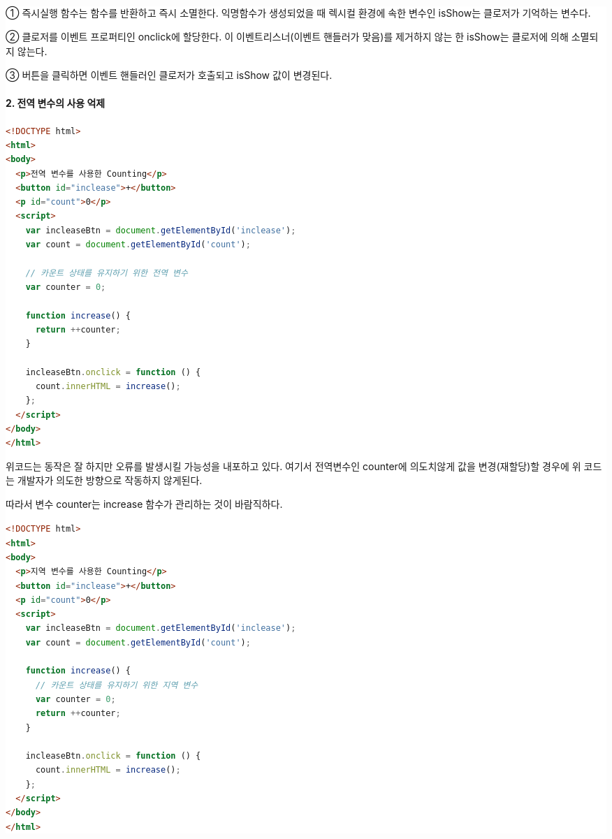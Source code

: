 ① 즉시실행 함수는 함수를 반환하고 즉시 소멸한다. 익명함수가 생성되었을 때 렉시컬 환경에 속한 변수인 isShow는 클로저가 기억하는 변수다.

② 클로저를 이벤트 프로퍼티인 onclick에 할당한다. 이 이벤트리스너(이벤트 핸들러가 맞음)를 제거하지 않는 한 isShow는 클로저에 의해 소멸되지 않는다.

③ 버튼을 클릭하면 이벤트 핸들러인 클로저가 호출되고 isShow 값이 변경된다.

#### 2. 전역 변수의 사용 억제

```html
<!DOCTYPE html>
<html>
<body>
  <p>전역 변수를 사용한 Counting</p>
  <button id="inclease">+</button>
  <p id="count">0</p>
  <script>
    var incleaseBtn = document.getElementById('inclease');
    var count = document.getElementById('count');

    // 카운트 상태를 유지하기 위한 전역 변수
    var counter = 0;

    function increase() {
      return ++counter;
    }

    incleaseBtn.onclick = function () {
      count.innerHTML = increase();
    };
  </script>
</body>
</html>
```

위코드는 동작은 잘 하지만 오류를 발생시킬 가능성을 내포하고 있다. 여기서 전역변수인 counter에 의도치않게 값을 변경(재할당)할 경우에 위 코드는 개발자가 의도한 방향으로 작동하지 않게된다.

따라서 변수 counter는 increase 함수가 관리하는 것이 바람직하다.

```html
<!DOCTYPE html>
<html>
<body>
  <p>지역 변수를 사용한 Counting</p>
  <button id="inclease">+</button>
  <p id="count">0</p>
  <script>
    var incleaseBtn = document.getElementById('inclease');
    var count = document.getElementById('count');

    function increase() {
      // 카운트 상태를 유지하기 위한 지역 변수
      var counter = 0;
      return ++counter;
    }

    incleaseBtn.onclick = function () {
      count.innerHTML = increase();
    };
  </script>
</body>
</html>
```
